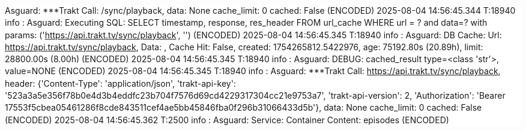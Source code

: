 Asguard: ***Trakt Call: /sync/playback, data: None cache_limit: 0 cached: False (ENCODED)
2025-08-04 14:56:45.344 T:18940    info <general>: Asguard: Executing SQL: SELECT timestamp, response, res_header FROM url_cache WHERE url = ? and data=? with params: ('https://api.trakt.tv/sync/playback', '') (ENCODED)
2025-08-04 14:56:45.345 T:18940    info <general>: Asguard: DB Cache: Url: https://api.trakt.tv/sync/playback, Data: , Cache Hit: False, created: 1754265812.5422976, age: 75192.80s (20.89h), limit: 28800.00s (8.00h) (ENCODED)
2025-08-04 14:56:45.345 T:18940    info <general>: Asguard: DEBUG: cached_result type=<class 'str'>, value=NONE (ENCODED)
2025-08-04 14:56:45.345 T:18940    info <general>: Asguard: ***Trakt Call: https://api.trakt.tv/sync/playback, header: {'Content-Type': 'application/json', 'trakt-api-key': '523a3a5e356f78b0e4d3b4eddfc23b704f7576d69cd4229317304cc21e9753a7', 'trakt-api-version': 2, 'Authorization': 'Bearer 17553f5cbea05461286f8cde843511cef4ae5bb45846fba0f296b31066433d5b'}, data: None cache_limit: 0 cached: False (ENCODED)
2025-08-04 14:56:45.362 T:2500     info <general>: Asguard: Service: Container Content: episodes (ENCODED)